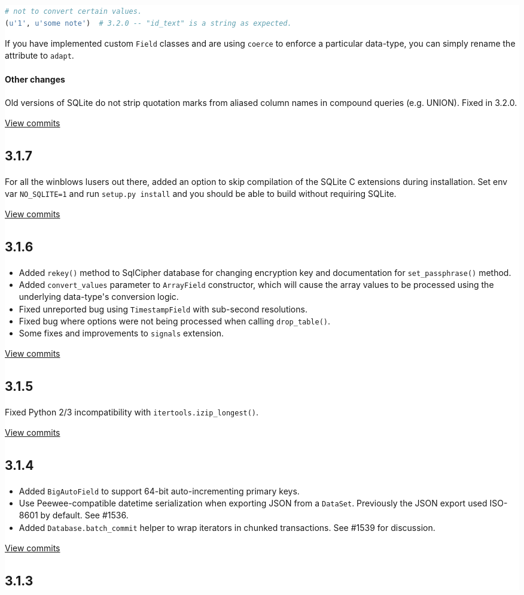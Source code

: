 ```python
# not to convert certain values.
(u'1', u'some note')  # 3.2.0 -- "id_text" is a string as expected.
```

If you have implemented custom `Field` classes and are using `coerce` to
enforce a particular data-type, you can simply rename the attribute to `adapt`.

#### Other changes

Old versions of SQLite do not strip quotation marks from aliased column names
in compound queries (e.g. UNION). Fixed in 3.2.0.

[View commits](https://github.com/coleifer/peewee/compare/3.1.7...3.2.0)

## 3.1.7

For all the winblows lusers out there, added an option to skip compilation of
the SQLite C extensions during installation. Set env var `NO_SQLITE=1` and run
`setup.py install` and you should be able to build without requiring SQLite.

[View commits](https://github.com/coleifer/peewee/compare/3.1.6...3.1.7)

## 3.1.6

* Added `rekey()` method to SqlCipher database for changing encryption key and
  documentation for `set_passphrase()` method.
* Added `convert_values` parameter to `ArrayField` constructor, which will
  cause the array values to be processed using the underlying data-type's
  conversion logic.
* Fixed unreported bug using `TimestampField` with sub-second resolutions.
* Fixed bug where options were not being processed when calling `drop_table()`.
* Some fixes and improvements to `signals` extension.

[View commits](https://github.com/coleifer/peewee/compare/3.1.5...3.1.6)

## 3.1.5

Fixed Python 2/3 incompatibility with `itertools.izip_longest()`.

[View commits](https://github.com/coleifer/peewee/compare/3.1.4...3.1.5)

## 3.1.4

* Added `BigAutoField` to support 64-bit auto-incrementing primary keys.
* Use Peewee-compatible datetime serialization when exporting JSON from
  a `DataSet`. Previously the JSON export used ISO-8601 by default. See #1536.
* Added `Database.batch_commit` helper to wrap iterators in chunked
  transactions. See #1539 for discussion.

[View commits](https://github.com/coleifer/peewee/compare/3.1.3...3.1.4)

## 3.1.3
